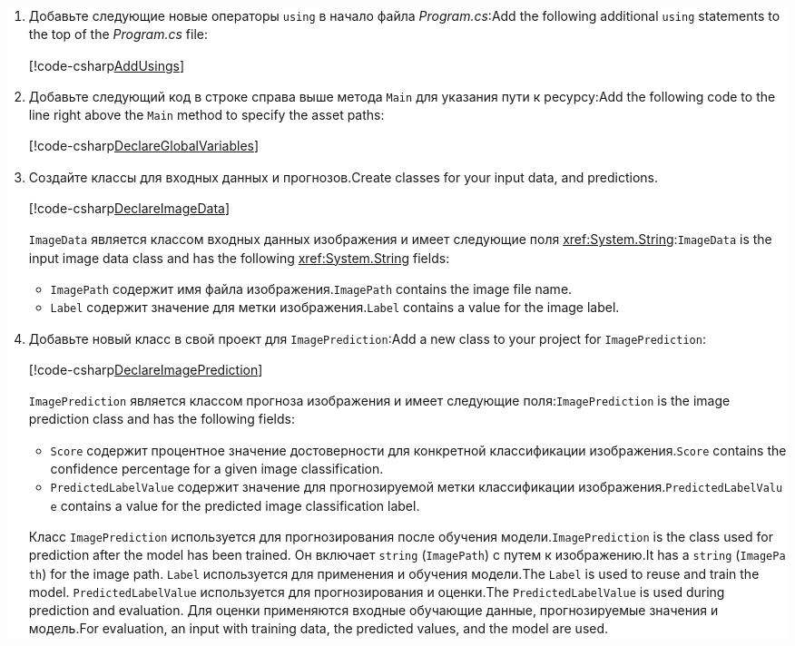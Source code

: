 1. <span data-ttu-id="3359f-182">Добавьте следующие новые операторы `using` в начало файла *Program.cs*:</span><span class="sxs-lookup"><span data-stu-id="3359f-182">Add the following additional `using` statements to the top of the *Program.cs* file:</span></span>

    [!code-csharp[AddUsings](./snippets/image-classification/csharp/Program.cs#AddUsings)]

1. <span data-ttu-id="3359f-183">Добавьте следующий код в строке справа выше метода `Main` для указания пути к ресурсу:</span><span class="sxs-lookup"><span data-stu-id="3359f-183">Add the following code to the line right above the `Main` method to specify the asset paths:</span></span>

    [!code-csharp[DeclareGlobalVariables](./snippets/image-classification/csharp/Program.cs#DeclareGlobalVariables)]

1. <span data-ttu-id="3359f-184">Создайте классы для входных данных и прогнозов.</span><span class="sxs-lookup"><span data-stu-id="3359f-184">Create classes for your input data, and predictions.</span></span>

    [!code-csharp[DeclareImageData](./snippets/image-classification/csharp/Program.cs#DeclareImageData)]

    <span data-ttu-id="3359f-185">`ImageData` является классом входных данных изображения и имеет следующие поля <xref:System.String>:</span><span class="sxs-lookup"><span data-stu-id="3359f-185">`ImageData` is the input image data class and has the following <xref:System.String> fields:</span></span>

    * <span data-ttu-id="3359f-186">`ImagePath` содержит имя файла изображения.</span><span class="sxs-lookup"><span data-stu-id="3359f-186">`ImagePath` contains the image file name.</span></span>
    * <span data-ttu-id="3359f-187">`Label` содержит значение для метки изображения.</span><span class="sxs-lookup"><span data-stu-id="3359f-187">`Label` contains a value for the image label.</span></span>

1. <span data-ttu-id="3359f-188">Добавьте новый класс в свой проект для `ImagePrediction`:</span><span class="sxs-lookup"><span data-stu-id="3359f-188">Add a new class to your project for `ImagePrediction`:</span></span>

    [!code-csharp[DeclareImagePrediction](./snippets/image-classification/csharp/Program.cs#DeclareImagePrediction)]

    <span data-ttu-id="3359f-189">`ImagePrediction` является классом прогноза изображения и имеет следующие поля:</span><span class="sxs-lookup"><span data-stu-id="3359f-189">`ImagePrediction` is the image prediction class and has the following fields:</span></span>

    * <span data-ttu-id="3359f-190">`Score` содержит процентное значение достоверности для конкретной классификации изображения.</span><span class="sxs-lookup"><span data-stu-id="3359f-190">`Score` contains the confidence percentage for a given image classification.</span></span>
    * <span data-ttu-id="3359f-191">`PredictedLabelValue` содержит значение для прогнозируемой метки классификации изображения.</span><span class="sxs-lookup"><span data-stu-id="3359f-191">`PredictedLabelValue` contains a value for the predicted image classification label.</span></span>

    <span data-ttu-id="3359f-192">Класс `ImagePrediction` используется для прогнозирования после обучения модели.</span><span class="sxs-lookup"><span data-stu-id="3359f-192">`ImagePrediction` is the class used for prediction after the model has been trained.</span></span> <span data-ttu-id="3359f-193">Он включает `string` (`ImagePath`) с путем к изображению.</span><span class="sxs-lookup"><span data-stu-id="3359f-193">It has a `string` (`ImagePath`) for the image path.</span></span> <span data-ttu-id="3359f-194">`Label` используется для применения и обучения модели.</span><span class="sxs-lookup"><span data-stu-id="3359f-194">The `Label` is used to reuse and train the model.</span></span> <span data-ttu-id="3359f-195">`PredictedLabelValue` используется для прогнозирования и оценки.</span><span class="sxs-lookup"><span data-stu-id="3359f-195">The `PredictedLabelValue` is used during prediction and evaluation.</span></span> <span data-ttu-id="3359f-196">Для оценки применяются входные обучающие данные, прогнозируемые значения и модель.</span><span class="sxs-lookup"><span data-stu-id="3359f-196">For evaluation, an input with training data, the predicted values, and the model are used.</span></span>
